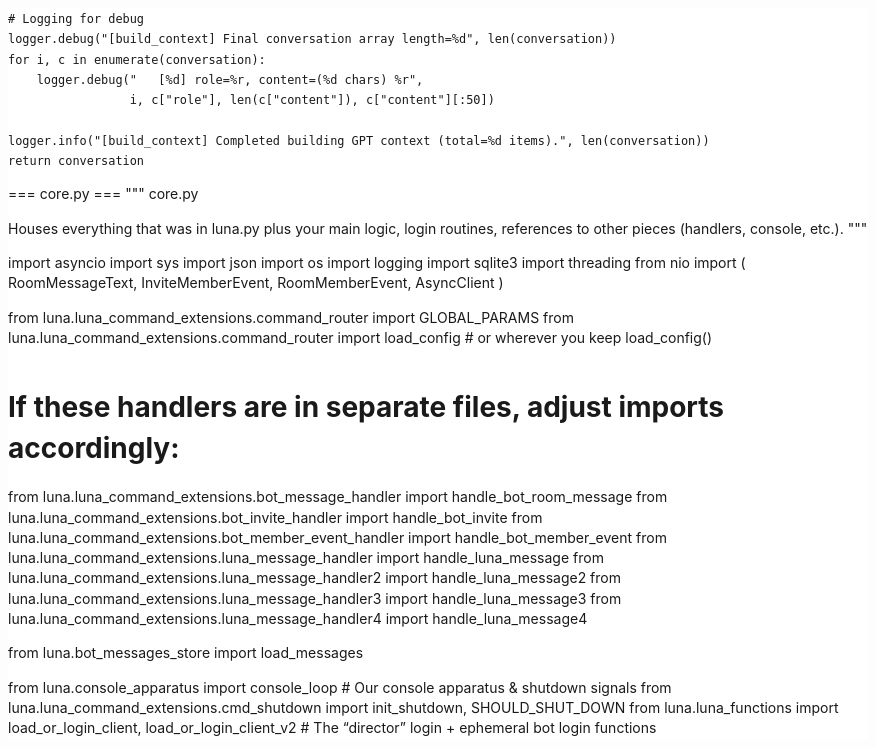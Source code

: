     # Logging for debug
    logger.debug("[build_context] Final conversation array length=%d", len(conversation))
    for i, c in enumerate(conversation):
        logger.debug("   [%d] role=%r, content=(%d chars) %r",
                     i, c["role"], len(c["content"]), c["content"][:50])

    logger.info("[build_context] Completed building GPT context (total=%d items).", len(conversation))
    return conversation

=== core.py ===
"""
core.py

Houses everything that was in luna.py plus your main logic,
login routines, references to other pieces (handlers, console, etc.).
"""

import asyncio
import sys
import json
import os
import logging
import sqlite3
import threading
from nio import (
    RoomMessageText,
    InviteMemberEvent,
    RoomMemberEvent,
    AsyncClient
)

from luna.luna_command_extensions.command_router import GLOBAL_PARAMS
from luna.luna_command_extensions.command_router import load_config  # or wherever you keep load_config()

# If these handlers are in separate files, adjust imports accordingly:
from luna.luna_command_extensions.bot_message_handler import handle_bot_room_message
from luna.luna_command_extensions.bot_invite_handler import handle_bot_invite
from luna.luna_command_extensions.bot_member_event_handler import handle_bot_member_event
from luna.luna_command_extensions.luna_message_handler import handle_luna_message
from luna.luna_command_extensions.luna_message_handler2 import handle_luna_message2
from luna.luna_command_extensions.luna_message_handler3 import handle_luna_message3
from luna.luna_command_extensions.luna_message_handler4 import handle_luna_message4

from luna.bot_messages_store import load_messages

from luna.console_apparatus import console_loop # Our console apparatus & shutdown signals
from luna.luna_command_extensions.cmd_shutdown import init_shutdown, SHOULD_SHUT_DOWN
from luna.luna_functions import load_or_login_client, load_or_login_client_v2 # The “director” login + ephemeral bot login functions
